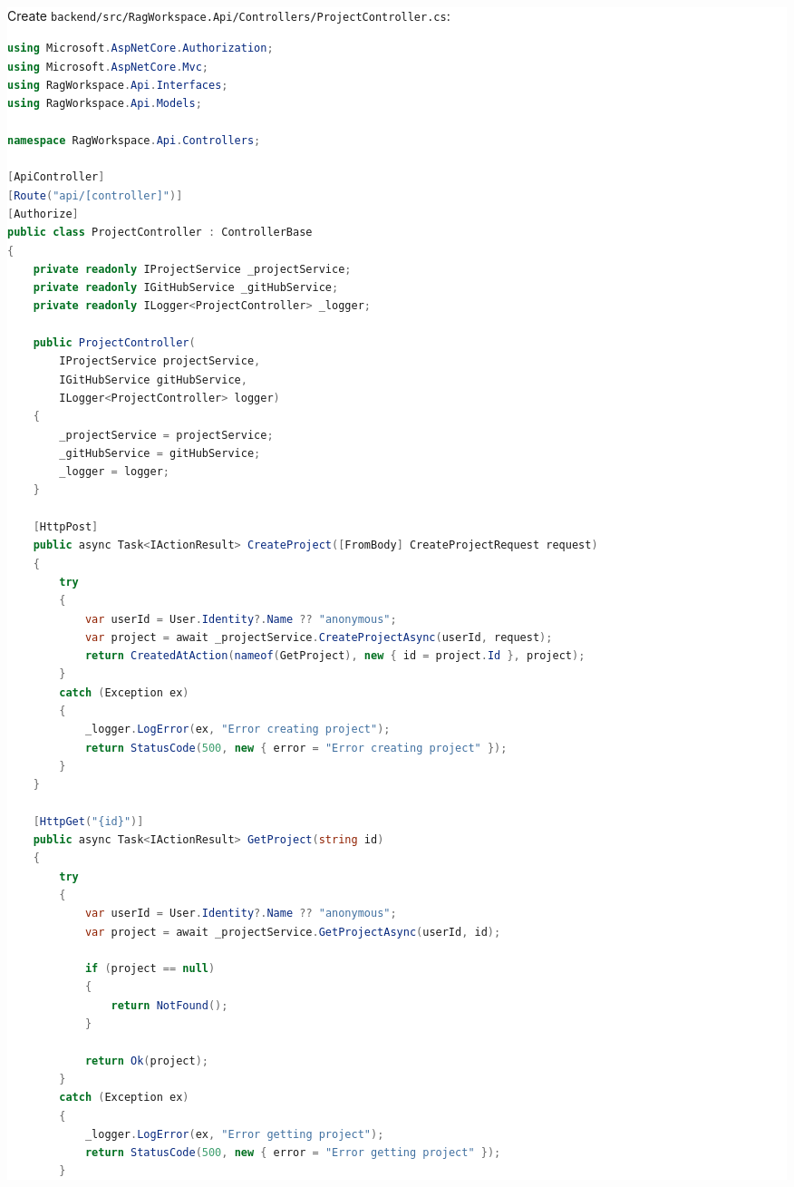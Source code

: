 Create `backend/src/RagWorkspace.Api/Controllers/ProjectController.cs`:
```csharp
using Microsoft.AspNetCore.Authorization;
using Microsoft.AspNetCore.Mvc;
using RagWorkspace.Api.Interfaces;
using RagWorkspace.Api.Models;

namespace RagWorkspace.Api.Controllers;

[ApiController]
[Route("api/[controller]")]
[Authorize]
public class ProjectController : ControllerBase
{
    private readonly IProjectService _projectService;
    private readonly IGitHubService _gitHubService;
    private readonly ILogger<ProjectController> _logger;

    public ProjectController(
        IProjectService projectService,
        IGitHubService gitHubService,
        ILogger<ProjectController> logger)
    {
        _projectService = projectService;
        _gitHubService = gitHubService;
        _logger = logger;
    }

    [HttpPost]
    public async Task<IActionResult> CreateProject([FromBody] CreateProjectRequest request)
    {
        try
        {
            var userId = User.Identity?.Name ?? "anonymous";
            var project = await _projectService.CreateProjectAsync(userId, request);
            return CreatedAtAction(nameof(GetProject), new { id = project.Id }, project);
        }
        catch (Exception ex)
        {
            _logger.LogError(ex, "Error creating project");
            return StatusCode(500, new { error = "Error creating project" });
        }
    }

    [HttpGet("{id}")]
    public async Task<IActionResult> GetProject(string id)
    {
        try
        {
            var userId = User.Identity?.Name ?? "anonymous";
            var project = await _projectService.GetProjectAsync(userId, id);
            
            if (project == null)
            {
                return NotFound();
            }

            return Ok(project);
        }
        catch (Exception ex)
        {
            _logger.LogError(ex, "Error getting project");
            return StatusCode(500, new { error = "Error getting project" });
        }
```